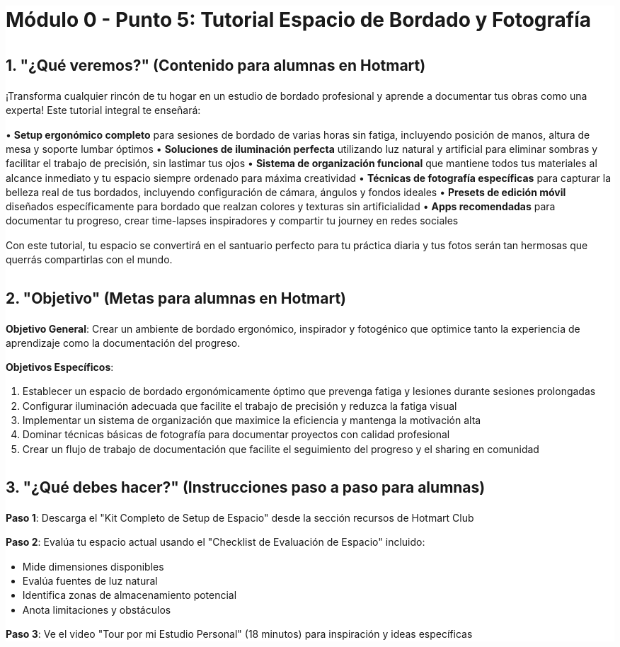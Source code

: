 # Módulo 0 - Punto 5: Tutorial Espacio de Bordado y Fotografía

## 1. "¿Qué veremos?" (Contenido para alumnas en Hotmart)

¡Transforma cualquier rincón de tu hogar en un estudio de bordado profesional y aprende a documentar tus obras como una experta! Este tutorial integral te enseñará:

• **Setup ergonómico completo** para sesiones de bordado de varias horas sin fatiga, incluyendo posición de manos, altura de mesa y soporte lumbar óptimos
• **Soluciones de iluminación perfecta** utilizando luz natural y artificial para eliminar sombras y facilitar el trabajo de precisión, sin lastimar tus ojos
• **Sistema de organización funcional** que mantiene todos tus materiales al alcance inmediato y tu espacio siempre ordenado para máxima creatividad
• **Técnicas de fotografía específicas** para capturar la belleza real de tus bordados, incluyendo configuración de cámara, ángulos y fondos ideales
• **Presets de edición móvil** diseñados específicamente para bordado que realzan colores y texturas sin artificialidad
• **Apps recomendadas** para documentar tu progreso, crear time-lapses inspiradores y compartir tu journey en redes sociales

Con este tutorial, tu espacio se convertirá en el santuario perfecto para tu práctica diaria y tus fotos serán tan hermosas que querrás compartirlas con el mundo.

## 2. "Objetivo" (Metas para alumnas en Hotmart)

**Objetivo General**: Crear un ambiente de bordado ergonómico, inspirador y fotogénico que optimice tanto la experiencia de aprendizaje como la documentación del progreso.

**Objetivos Específicos**:
1. Establecer un espacio de bordado ergonómicamente óptimo que prevenga fatiga y lesiones durante sesiones prolongadas
2. Configurar iluminación adecuada que facilite el trabajo de precisión y reduzca la fatiga visual
3. Implementar un sistema de organización que maximice la eficiencia y mantenga la motivación alta
4. Dominar técnicas básicas de fotografía para documentar proyectos con calidad profesional
5. Crear un flujo de trabajo de documentación que facilite el seguimiento del progreso y el sharing en comunidad

## 3. "¿Qué debes hacer?" (Instrucciones paso a paso para alumnas)

**Paso 1**: Descarga el "Kit Completo de Setup de Espacio" desde la sección recursos de Hotmart Club

**Paso 2**: Evalúa tu espacio actual usando el "Checklist de Evaluación de Espacio" incluido:
   - Mide dimensiones disponibles
   - Evalúa fuentes de luz natural
   - Identifica zonas de almacenamiento potencial
   - Anota limitaciones y obstáculos

**Paso 3**: Ve el video "Tour por mi Estudio Personal" (18 minutos) para inspiración y ideas específicas
